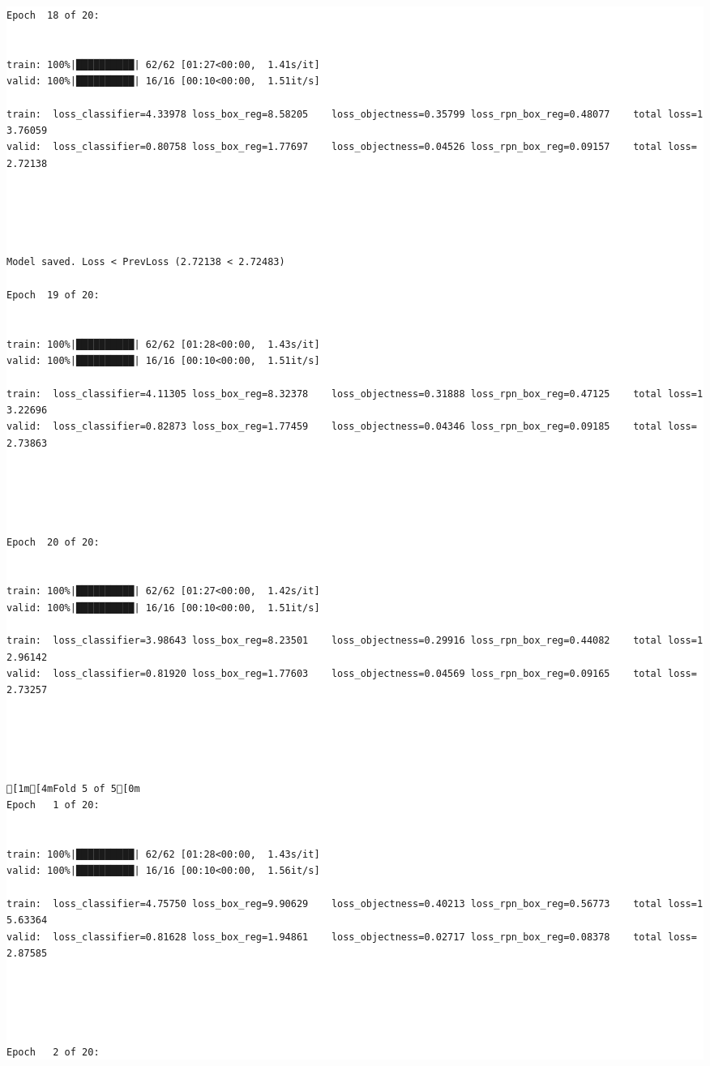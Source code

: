     


    Epoch  18 of 20:


    train: 100%|██████████| 62/62 [01:27<00:00,  1.41s/it]
    valid: 100%|██████████| 16/16 [00:10<00:00,  1.51it/s]

    train:	loss_classifier=4.33978	loss_box_reg=8.58205	loss_objectness=0.35799	loss_rpn_box_reg=0.48077	total loss=13.76059
    valid:	loss_classifier=0.80758	loss_box_reg=1.77697	loss_objectness=0.04526	loss_rpn_box_reg=0.09157	total loss=2.72138


    


    Model saved. Loss < PrevLoss (2.72138 < 2.72483)
    
    Epoch  19 of 20:


    train: 100%|██████████| 62/62 [01:28<00:00,  1.43s/it]
    valid: 100%|██████████| 16/16 [00:10<00:00,  1.51it/s]

    train:	loss_classifier=4.11305	loss_box_reg=8.32378	loss_objectness=0.31888	loss_rpn_box_reg=0.47125	total loss=13.22696
    valid:	loss_classifier=0.82873	loss_box_reg=1.77459	loss_objectness=0.04346	loss_rpn_box_reg=0.09185	total loss=2.73863


    


    Epoch  20 of 20:


    train: 100%|██████████| 62/62 [01:27<00:00,  1.42s/it]
    valid: 100%|██████████| 16/16 [00:10<00:00,  1.51it/s]

    train:	loss_classifier=3.98643	loss_box_reg=8.23501	loss_objectness=0.29916	loss_rpn_box_reg=0.44082	total loss=12.96142
    valid:	loss_classifier=0.81920	loss_box_reg=1.77603	loss_objectness=0.04569	loss_rpn_box_reg=0.09165	total loss=2.73257


    


    [1m[4mFold 5 of 5[0m
    Epoch   1 of 20:


    train: 100%|██████████| 62/62 [01:28<00:00,  1.43s/it]
    valid: 100%|██████████| 16/16 [00:10<00:00,  1.56it/s]

    train:	loss_classifier=4.75750	loss_box_reg=9.90629	loss_objectness=0.40213	loss_rpn_box_reg=0.56773	total loss=15.63364
    valid:	loss_classifier=0.81628	loss_box_reg=1.94861	loss_objectness=0.02717	loss_rpn_box_reg=0.08378	total loss=2.87585


    


    Epoch   2 of 20:
